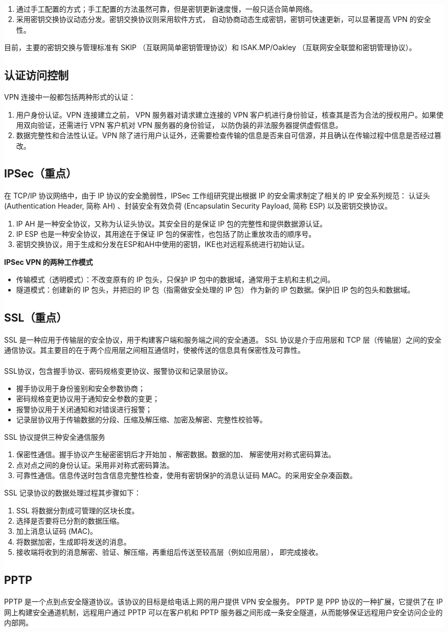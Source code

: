 1. 通过手工配置的方式；手工配置的方法虽然可靠，但是密钥更新速度慢，一般只适合简单网络。
2. 采用密钥交换协议动态分发。密钥交换协议则采用软件方式， 自动协商动态生成密钥，密钥可快速更新，可以显著提高 VPN 的安全性。

目前，主要的密钥交换与管理标准有 SKIP （互联网简单密钥管理协议）和 ISAK.MP/Oakley （互联网安全联盟和密钥管理协议）。


## 认证访问控制
VPN 连接中一般都包括两种形式的认证：

1. 用户身份认证。VPN 连接建立之前， VPN 服务器对请求建立连接的 VPN 客户机进行身份验证，核查其是否为合法的授权用户。如果使用双向验证，还需进行 VPN 客户机对 VPN 服务器的身份验证， 以防伪装的非法服务器提供虚假信息。
2. 数据完整性和合法性认证。VPN 除了进行用户认证外，还需要检查传输的信息是否来自可信源，并且确认在传输过程中信息是否经过篡改。  


## IPSec（重点）
在 TCP/IP 协议网络中，由于 IP 协议的安全脆弱性，IPSec 工作组研究提出根据 IP 的安全需求制定了相关的 IP 安全系列规范： 认证头 (Authentication Header, 简称 AH) 、封装安全有效负荷 (Encapsulatin Security Payload, 简称 ESP) 以及密钥交换协议。

1. IP AH 是一种安全协议，又称为认证头协议。其安全目的是保证 IP 包的完整性和提供数据源认证。
2. IP ESP 也是一种安全协议，其用途在于保证 IP 包的保密性，也包括了防止重放攻击的顺序号。
3. 密钥交换协议，用于生成和分发在ESP和AH中使用的密钥，IKE也对远程系统进行初始认证。

**IPSec VPN 的两种工作模式**

- 传输模式（透明模式）：不改变原有的 IP 包头，只保护 IP 包中的数据域，通常用于主机和主机之间。
- 隧道模式：创建新的 IP 包头，并把旧的 IP 包（指需做安全处理的 IP 包） 作为新的 IP 包数据。保护旧 IP 包的包头和数据域。


## SSL（重点）
SSL 是一种应用于传输层的安全协议，用于构建客户端和服务端之间的安全通道。 SSL 协议是介于应用层和 TCP 层（传输层）之间的安全通信协议。其主要目的在于两个应用层之间相互通信时，使被传送的信息具有保密性及可靠性。<br /> <br />SSL协议，包含握手协议、密码规格变更协议、报警协议和记录层协议。

- 握手协议用于身份鉴别和安全参数协商；
- 密码规格变更协议用于通知安全参数的变更；
- 报警协议用于关闭通知和对错误进行报警；
- 记录层协议用于传输数据的分段、压缩及解压缩、加密及解密、完整性校验等。  

SSL 协议提供三种安全通信服务

1. 保密性通信。握手协议产生秘密密钥后才开始加 、解密数据。数据的加、 解密使用对称式密码算法。
2. 点对点之间的身份认证。采用非对称式密码算法。
3. 可靠性通信。信息传送时包含信息完整性检查，使用有密钥保护的消息认证码 MAC。的采用安全杂凑函数。

SSL 记录协议的数据处理过程其步骤如下：

1. SSL 将数据分割成可管理的区块长度。
2. 选择是否要将已分割的数据压缩。
3. 加上消息认证码 (MAC)。
4. 将数据加密，生成即将发送的消息。
5. 接收端将收到的消息解密、验证、解压缩，再重组后传送至较高层（例如应用层）， 即完成接收。


## PPTP
PPTP 是一个点到点安全隧道协议。该协议的目标是给电话上网的用户提供 VPN 安全服务。 PPTP 是 PPP 协议的一种扩展，它提供了在 IP 网上构建安全通道机制，远程用户通过 PPTP 可以在客户机和 PPTP 服务器之间形成一条安全隧道，从而能够保证远程用户安全访问企业的内部网。  
